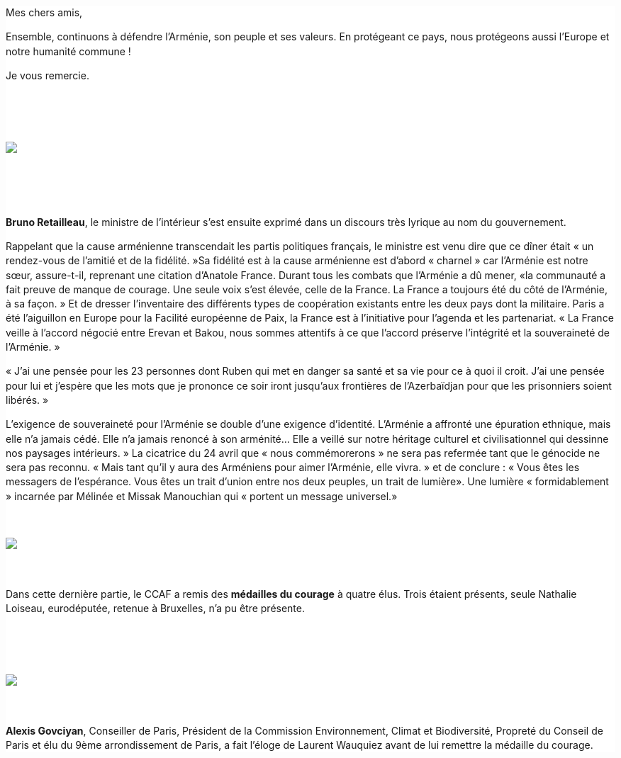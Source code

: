 Mes chers amis,

Ensemble, continuons à défendre l’Arménie, son peuple et ses valeurs. En protégeant ce pays, nous protégeons aussi l’Europe et notre humanité commune !

Je vous remercie.

 

 

![](https://www.armenews.com/wp-content/uploads/2025/03/Capture-decran-2025-03-12-a-09.49.07-300x212.png)

 

 

**Bruno Retailleau**, le ministre de l’intérieur s’est ensuite exprimé dans un discours très lyrique au nom du gouvernement.

Rappelant que la cause arménienne transcendait les partis politiques français, le ministre est venu dire que ce dîner était « un rendez-vous de l’amitié et de la fidélité. »Sa fidélité est à la cause arménienne est d’abord « charnel » car l’Arménie est notre sœur, assure-t-il, reprenant une citation d’Anatole France. Durant tous les combats que l’Arménie a dû mener, «la communauté a fait preuve de manque de courage. Une seule voix s’est élevée, celle de la France. La France a toujours été du côté de l’Arménie, à sa façon. » Et de dresser l’inventaire des différents types de coopération existants entre les deux pays dont la militaire. Paris a été l’aiguillon en Europe pour la Facilité européenne de Paix, la France est à l’initiative pour l’agenda et les partenariat. « La France veille à l’accord négocié entre Erevan et Bakou, nous sommes attentifs à ce que l’accord préserve l’intégrité et la souveraineté de l’Arménie. »

« J’ai une pensée pour les 23 personnes dont Ruben qui met en danger sa santé et sa vie pour ce à quoi il croit. J’ai une pensée pour lui et j’espère que les mots que je prononce ce soir iront jusqu’aux frontières de l’Azerbaïdjan pour que les prisonniers soient libérés. »

L’exigence de souveraineté pour l’Arménie se double d’une exigence d’identité. L’Arménie a affronté une épuration ethnique, mais elle n’a jamais cédé. Elle n’a jamais renoncé à son arménité… Elle a veillé sur notre héritage culturel et civilisationnel qui dessinne nos paysages intérieurs. » La cicatrice du 24 avril que « nous commémorerons » ne sera pas refermée tant que le génocide ne sera pas reconnu. « Mais tant qu’il y aura des Arméniens pour aimer l’Arménie, elle vivra. » et de conclure : « Vous êtes les messagers de l’espérance. Vous êtes un trait d’union entre nos deux peuples, un trait de lumière». Une lumière « formidablement » incarnée par Mélinée et Missak Manouchian qui « portent un message universel.»

 

![](https://www.armenews.com/wp-content/uploads/2025/03/Capture-decran-2025-03-12-a-08.43.01-300x193.png)

 

Dans cette dernière partie, le CCAF a remis des **médailles du courage** à quatre élus. Trois étaient présents, seule Nathalie Loiseau, eurodéputée, retenue à Bruxelles, n’a pu être présente.

 

 

![](https://www.armenews.com/wp-content/uploads/2025/03/Capture-decran-2025-03-12-a-10.01.58-300x196.png)

 

**Alexis Govciyan**, Conseiller de Paris, Président de la Commission Environnement, Climat et Biodiversité, Propreté du Conseil de Paris et élu du 9ème arrondissement de Paris, a fait l’éloge de Laurent Wauquiez avant de lui remettre la médaille du courage.
